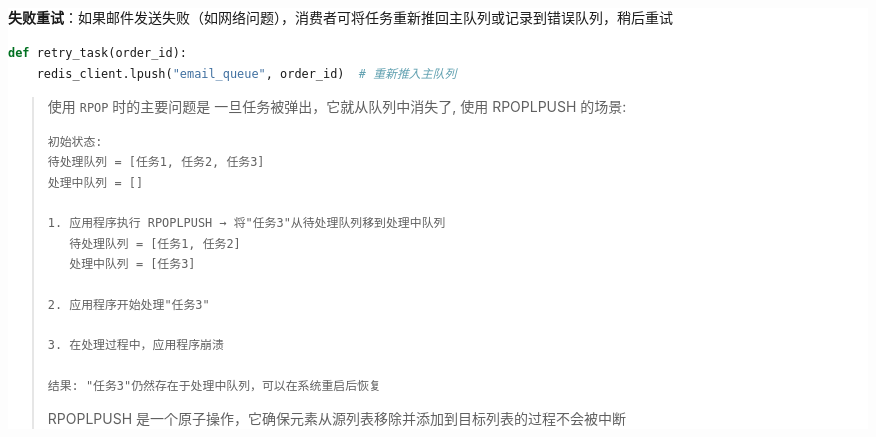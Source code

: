 **失败重试**：如果邮件发送失败（如网络问题），消费者可将任务重新推回主队列或记录到错误队列，稍后重试

```python
def retry_task(order_id):
    redis_client.lpush("email_queue", order_id)  # 重新推入主队列
```

> 使用 ⁠`RPOP` 时的主要问题是 一旦任务被弹出，它就从队列中消失了, 使用 RPOPLPUSH 的场景:
>
> ```
> 初始状态: 
> 待处理队列 = [任务1, 任务2, 任务3]
> 处理中队列 = []
> 
> 1. 应用程序执行 RPOPLPUSH → 将"任务3"从待处理队列移到处理中队列
>    待处理队列 = [任务1, 任务2]
>    处理中队列 = [任务3]
>    
> 2. 应用程序开始处理"任务3"
>    
> 3. 在处理过程中，应用程序崩溃
>    
> 结果: "任务3"仍然存在于处理中队列，可以在系统重启后恢复
> ```
>
> RPOPLPUSH 是一个原子操作，它确保元素从源列表移除并添加到目标列表的过程不会被中断
